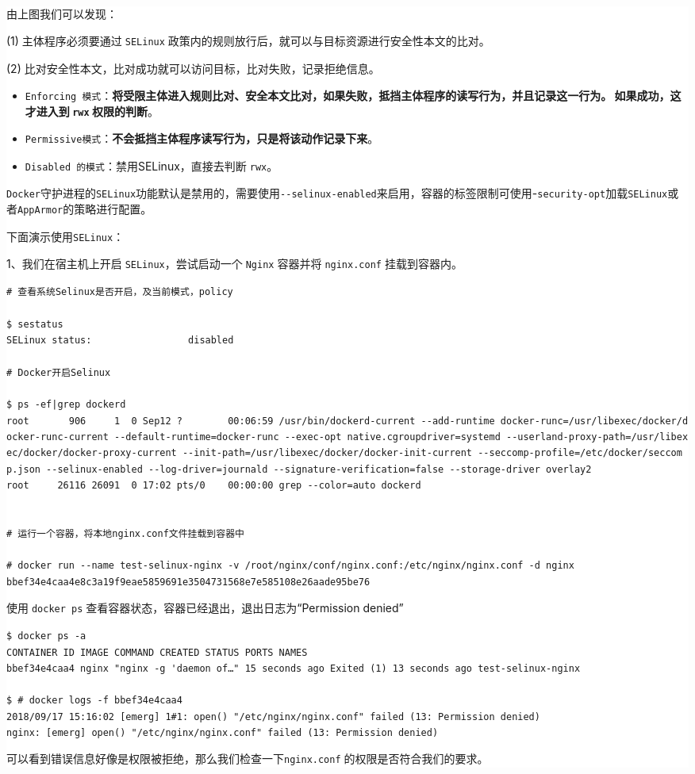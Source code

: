 由上图我们可以发现：

(1) 主体程序必须要通过 `SELinux` 政策内的规则放行后，就可以与目标资源进行安全性本文的比对。

(2) 比对安全性本文，比对成功就可以访问目标，比对失败，记录拒绝信息。

* `Enforcing 模式`：**将受限主体进入规则比对、安全本文比对，如果失败，抵挡主体程序的读写行为，并且记录这一行为。 如果成功，这才进入到 `rwx` 权限的判断**。

* `Permissive模式`：**不会抵挡主体程序读写行为，只是将该动作记录下来**。

* `Disabled 的模式`：禁用SELinux，直接去判断 `rwx`。


`Docker`守护进程的`SELinux`功能默认是禁用的，需要使用`--selinux-enabled`来启用，容器的标签限制可使用-`security-opt`加载`SELinux`或者`AppArmor`的策略进行配置。

下面演示使用`SELinux`：

1、我们在宿主机上开启 `SELinux`，尝试启动一个 `Nginx` 容器并将 `nginx.conf` 挂载到容器内。

```
# 查看系统Selinux是否开启，及当前模式，policy

$ sestatus
SELinux status:                 disabled

# Docker开启Selinux

$ ps -ef|grep dockerd
root       906     1  0 Sep12 ?        00:06:59 /usr/bin/dockerd-current --add-runtime docker-runc=/usr/libexec/docker/docker-runc-current --default-runtime=docker-runc --exec-opt native.cgroupdriver=systemd --userland-proxy-path=/usr/libexec/docker/docker-proxy-current --init-path=/usr/libexec/docker/docker-init-current --seccomp-profile=/etc/docker/seccomp.json --selinux-enabled --log-driver=journald --signature-verification=false --storage-driver overlay2
root     26116 26091  0 17:02 pts/0    00:00:00 grep --color=auto dockerd


# 运行一个容器，将本地nginx.conf文件挂载到容器中

# docker run --name test-selinux-nginx -v /root/nginx/conf/nginx.conf:/etc/nginx/nginx.conf -d nginx
bbef34e4caa4e8c3a19f9eae5859691e3504731568e7e585108e26aade95be76
```

使用 `docker ps` 查看容器状态，容器已经退出，退出日志为“Permission denied”

```
$ docker ps -a
CONTAINER ID IMAGE COMMAND CREATED STATUS PORTS NAMES
bbef34e4caa4 nginx "nginx -g 'daemon of…" 15 seconds ago Exited (1) 13 seconds ago test-selinux-nginx

$ # docker logs -f bbef34e4caa4
2018/09/17 15:16:02 [emerg] 1#1: open() "/etc/nginx/nginx.conf" failed (13: Permission denied)
nginx: [emerg] open() "/etc/nginx/nginx.conf" failed (13: Permission denied)
```

可以看到错误信息好像是权限被拒绝，那么我们检查一下`nginx.conf` 的权限是否符合我们的要求。
